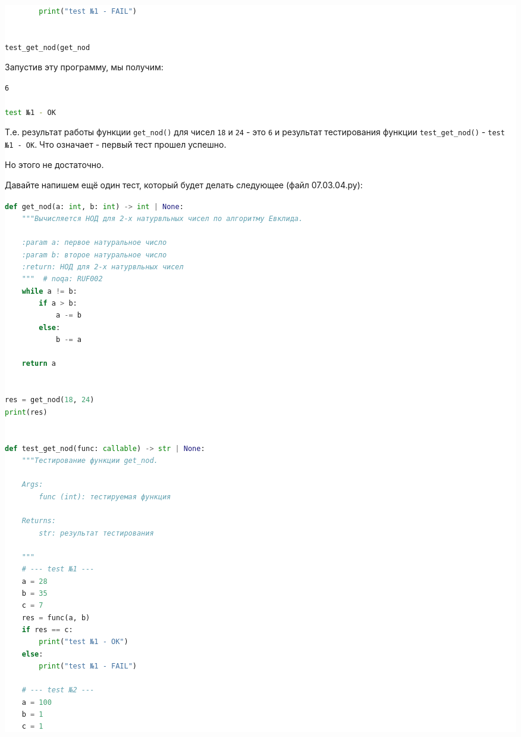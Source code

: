 ```python
        print("test №1 - FAIL")


test_get_nod(get_nod
```

Запустив эту программу, мы получим:

```bash
6

test №1 - OK
```

Т.е. результат работы функции `get_nod()` для чисел `18` и `24` - это `6` и результат тестирования функции `test_get_nod()` - `test №1 - OK`. Что означает - первый тест прошел успешно.

Но этого не достаточно.

Давайте напишем ещё один тест, который будет делать следующее (файл 07.03.04.py):

````python
def get_nod(a: int, b: int) -> int | None:
    """Вычисляется НОД для 2-х натурвльных чисел по алгоритму Евклида.

    :param a: первое натуральное число
    :param b: второе натуральное число
    :return: НОД для 2-х натурвльных чисел
    """  # noqa: RUF002
    while a != b:
        if a > b:
            a -= b
        else:
            b -= a

    return a


res = get_nod(18, 24)
print(res)


def test_get_nod(func: callable) -> str | None:
    """Тестирование функции get_nod.

    Args:
        func (int): тестируемая функция

    Returns:
        str: результат тестирования

    """
    # --- test №1 ---
    a = 28
    b = 35
    c = 7
    res = func(a, b)
    if res == c:
        print("test №1 - OK")
    else:
        print("test №1 - FAIL")

    # --- test №2 ---
    a = 100
    b = 1
    c = 1
````